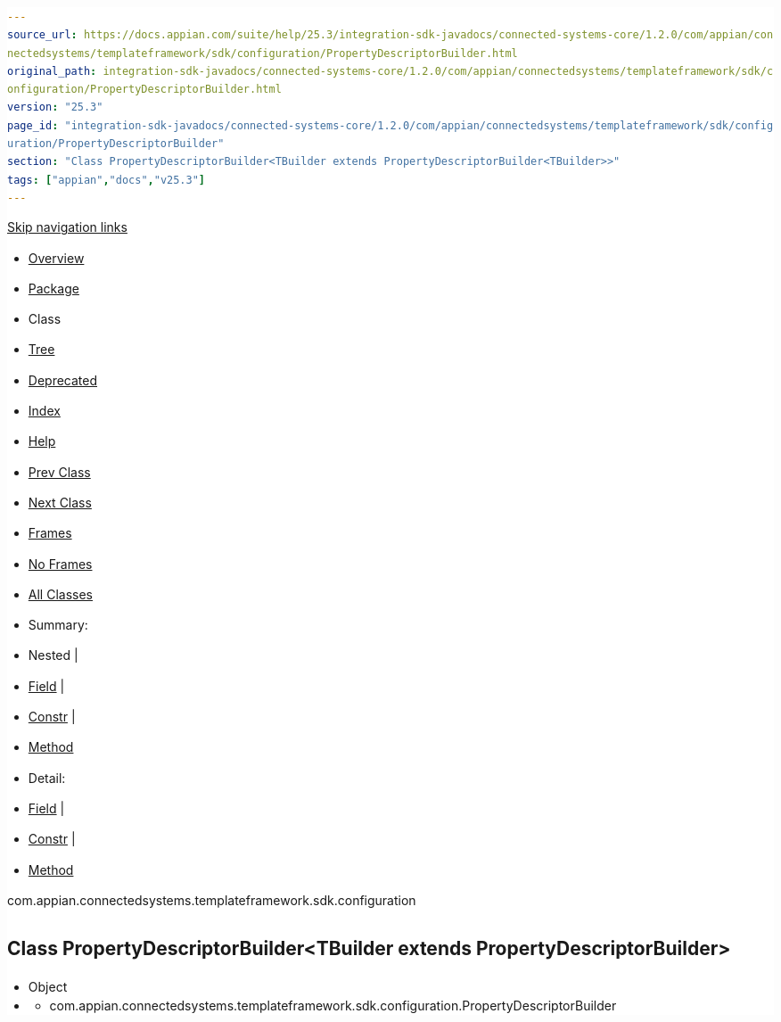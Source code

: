```yaml
---
source_url: https://docs.appian.com/suite/help/25.3/integration-sdk-javadocs/connected-systems-core/1.2.0/com/appian/connectedsystems/templateframework/sdk/configuration/PropertyDescriptorBuilder.html
original_path: integration-sdk-javadocs/connected-systems-core/1.2.0/com/appian/connectedsystems/templateframework/sdk/configuration/PropertyDescriptorBuilder.html
version: "25.3"
page_id: "integration-sdk-javadocs/connected-systems-core/1.2.0/com/appian/connectedsystems/templateframework/sdk/configuration/PropertyDescriptorBuilder"
section: "Class PropertyDescriptorBuilder<TBuilder extends PropertyDescriptorBuilder<TBuilder>>"
tags: ["appian","docs","v25.3"]
---
```



[Skip navigation links](#skip.navbar.top "Skip navigation links")

-   [Overview](../../../../../../overview-summary.html)
-   [Package](package-summary.html)
-   Class
-   [Tree](package-tree.html)
-   [Deprecated](../../../../../../deprecated-list.html)
-   [Index](../../../../../../index-all.html)
-   [Help](../../../../../../help-doc.html)

-   [Prev Class](../../../../../../com/appian/connectedsystems/templateframework/sdk/configuration/PropertyDescriptor.html "class in com.appian.connectedsystems.templateframework.sdk.configuration")
-   [Next Class](../../../../../../com/appian/connectedsystems/templateframework/sdk/configuration/PropertyPath.html "class in com.appian.connectedsystems.templateframework.sdk.configuration")

-   [Frames](../../../../../../index.html?com/appian/connectedsystems/templateframework/sdk/configuration/PropertyDescriptorBuilder.html)
-   [No Frames](PropertyDescriptorBuilder.html)

-   [All Classes](../../../../../../allclasses-noframe.html)

-   Summary: 
-   Nested | 
-   [Field](#field.summary) | 
-   [Constr](#constructor.summary) | 
-   [Method](#method.summary)

-   Detail: 
-   [Field](#field.detail) | 
-   [Constr](#constructor.detail) | 
-   [Method](#method.detail)

com.appian.connectedsystems.templateframework.sdk.configuration

## Class PropertyDescriptorBuilder<TBuilder extends PropertyDescriptorBuilder<TBuilder>>

-   Object
-   -   com.appian.connectedsystems.templateframework.sdk.configuration.PropertyDescriptorBuilder<TBuilder>

